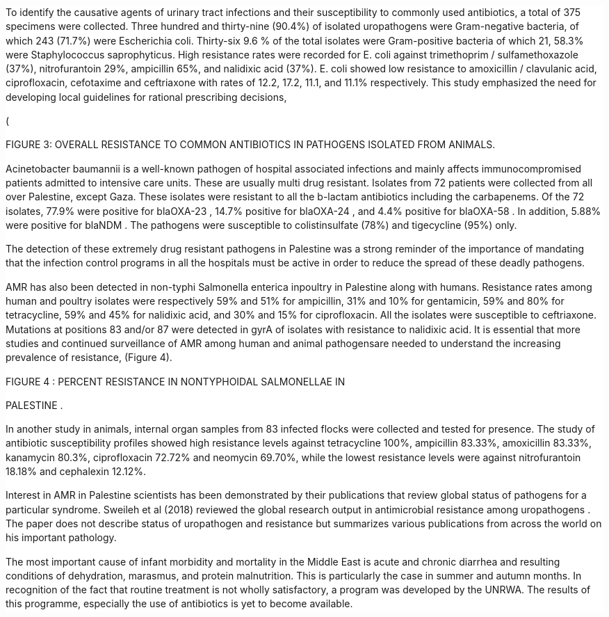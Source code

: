 To identify the causative agents of urinary tract infections and their susceptibility to commonly used antibiotics, a total of 375 specimens were collected.  Three hundred and thirty-nine (90.4%) of isolated uropathogens were Gram-negative bacteria, of which 243 (71.7%) were Escherichia coli. Thirty-six 9.6 % of the total isolates were Gram-positive bacteria of which 21, 58.3% were Staphylococcus saprophyticus. High resistance rates were recorded for E. coli against trimethoprim / sulfamethoxazole (37%), nitrofurantoin 29%, ampicillin 65%, and nalidixic acid (37%). E. coli showed low resistance to amoxicillin / clavulanic acid, ciprofloxacin, cefotaxime and ceftriaxone with rates of 12.2, 17.2, 11.1, and 11.1% respectively. This study emphasized the need for developing local guidelines for rational prescribing decisions,

(

FIGURE 3: OVERALL RESISTANCE TO COMMON ANTIBIOTICS IN PATHOGENS ISOLATED FROM ANIMALS.



Acinetobacter  baumannii is  a  well-known  pathogen  of  hospital  associated  infections and  mainly  affects  immunocompromised  patients  admitted  to  intensive  care  units. These are usually multi drug resistant. Isolates from 72 patients were collected from all  over  Palestine,  except  Gaza.  These  isolates  were  resistant  to  all  the  b-lactam antibiotics  including  the  carbapenems.  Of  the  72  isolates,  77.9%  were  positive  for blaOXA-23 ,  14.7%  positive  for blaOXA-24 ,  and  4.4%  positive  for blaOXA-58 .  In addition,  5.88%  were  positive  for blaNDM . The  pathogens  were  susceptible  to colistinsulfate (78%) and tigecycline (95%) only.

The detection of these extremely drug resistant pathogens in Palestine was a strong reminder of the importance of mandating that the infection control programs in all the hospitals must be active in order to reduce the spread of these deadly pathogens.

AMR has also  been  detected  in  non-typhi Salmonella  enterica inpoultry  in  Palestine along  with  humans.    Resistance  rates  among  human  and  poultry  isolates  were respectively  59%  and  51%  for  ampicillin,  31%  and  10%  for  gentamicin,  59%  and 80%  for  tetracycline,  59%  and  45%  for  nalidixic  acid,  and  30%  and  15%  for ciprofloxacin. All the isolates were susceptible to ceftriaxone. Mutations at positions 83 and/or 87 were detected in gyrA of isolates with resistance to nalidixic acid. It is essential  that  more  studies  and  continued  surveillance  of  AMR  among  human  and animal  pathogensare  needed  to  understand  the  increasing  prevalence  of  resistance, (Figure 4).

FIGURE 4 : PERCENT RESISTANCE IN NONTYPHOIDAL SALMONELLAE IN



PALESTINE .

In  another  study  in  animals,  internal  organ  samples  from  83  infected  flocks  were collected  and  tested  for  presence.  The  study  of  antibiotic  susceptibility  profiles showed high resistance levels against tetracycline 100%, ampicillin 83.33%, amoxicillin 83.33%, kanamycin 80.3%, ciprofloxacin 72.72% and neomycin 69.70%, while the lowest resistance levels were against nitrofurantoin 18.18% and cephalexin 12.12%.

Interest  in  AMR  in  Palestine  scientists  has  been  demonstrated  by  their  publications that review global status of pathogens for a particular syndrome. Sweileh et al (2018) reviewed the global research output in antimicrobial resistance among uropathogens . The  paper  does  not  describe  status  of  uropathogen  and  resistance  but  summarizes various publications from across the world on his important pathology.

The  most  important  cause  of  infant  morbidity  and  mortality  in  the  Middle  East  is acute  and  chronic  diarrhea  and  resulting  conditions  of  dehydration,  marasmus,  and protein malnutrition. This is particularly the case in summer and autumn months. In recognition of the fact that routine treatment is not wholly satisfactory, a program was developed  by  the  UNRWA.    The  results  of  this  programme,  especially  the  use  of antibiotics is yet to become available.
